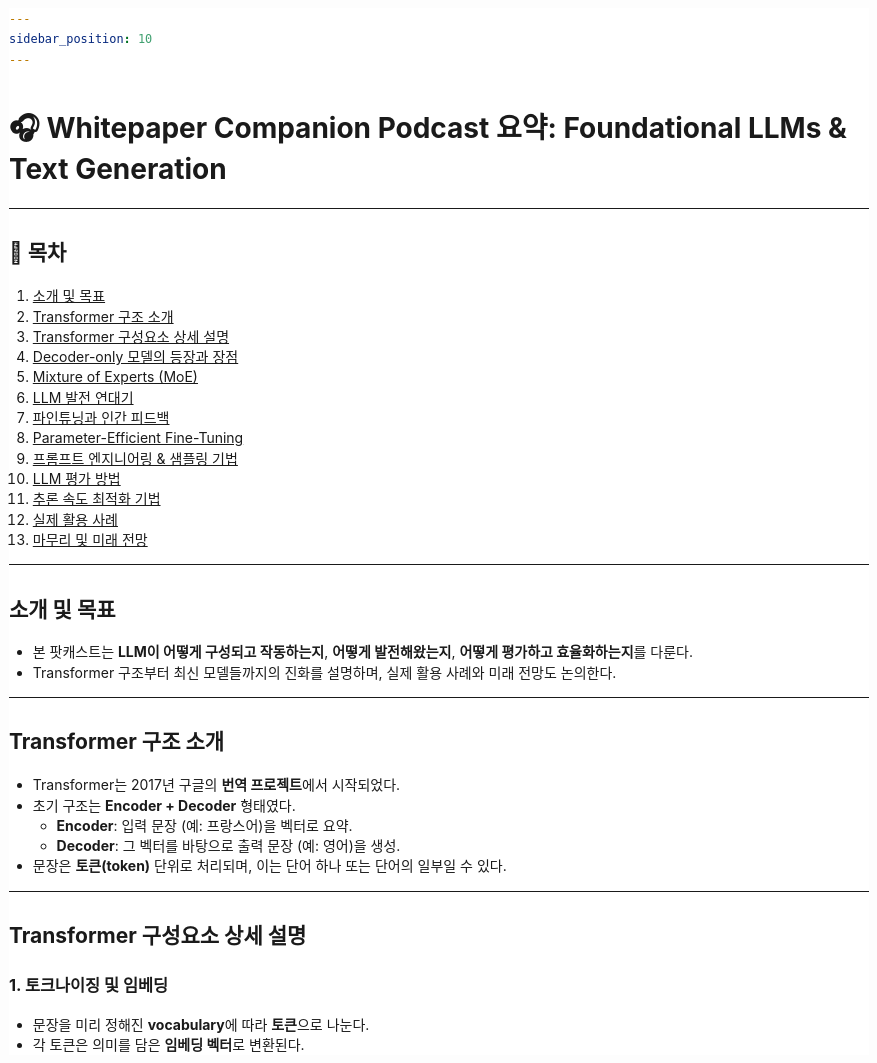 ```yaml
---
sidebar_position: 10
---
```


# 🎧 Whitepaper Companion Podcast 요약: Foundational LLMs & Text Generation
---

## 📑 목차
1. [소개 및 목표](#소개-및-목표)
2. [Transformer 구조 소개](#transformer-구조-소개)
3. [Transformer 구성요소 상세 설명](#transformer-구성요소-상세-설명)
4. [Decoder-only 모델의 등장과 장점](#decoder-only-모델의-등장과-장점)
5. [Mixture of Experts (MoE)](#mixture-of-experts-moe)
6. [LLM 발전 연대기](#llm-발전-연대기)
7. [파인튜닝과 인간 피드백](#파인튜닝과-인간-피드백)
8. [Parameter-Efficient Fine-Tuning](#parameter-efficient-fine-tuning)
9. [프롬프트 엔지니어링 & 샘플링 기법](#프롬프트-엔지니어링--샘플링-기법)
10. [LLM 평가 방법](#llm-평가-방법)
11. [추론 속도 최적화 기법](#추론-속도-최적화-기법)
12. [실제 활용 사례](#실제-활용-사례)
13. [마무리 및 미래 전망](#마무리-및-미래-전망)

---

## 소개 및 목표

- 본 팟캐스트는 **LLM이 어떻게 구성되고 작동하는지**, **어떻게 발전해왔는지**, **어떻게 평가하고 효율화하는지**를 다룬다.
- Transformer 구조부터 최신 모델들까지의 진화를 설명하며, 실제 활용 사례와 미래 전망도 논의한다.

---

## Transformer 구조 소개

- Transformer는 2017년 구글의 **번역 프로젝트**에서 시작되었다.
- 초기 구조는 **Encoder + Decoder** 형태였다.
  - **Encoder**: 입력 문장 (예: 프랑스어)을 벡터로 요약.
  - **Decoder**: 그 벡터를 바탕으로 출력 문장 (예: 영어)을 생성.
- 문장은 **토큰(token)** 단위로 처리되며, 이는 단어 하나 또는 단어의 일부일 수 있다.

---

## Transformer 구성요소 상세 설명

### 1. **토크나이징 및 임베딩**
- 문장을 미리 정해진 **vocabulary**에 따라 **토큰**으로 나눈다.
- 각 토큰은 의미를 담은 **임베딩 벡터**로 변환된다.
